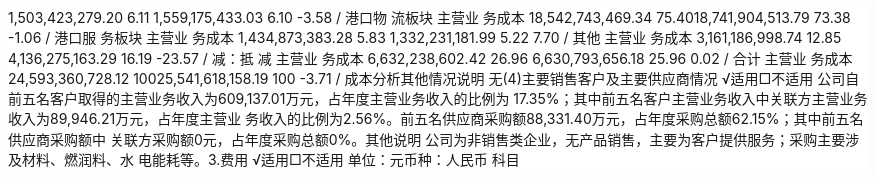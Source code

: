 1,503,423,279.20
6.11
1,559,175,433.03
6.10
-3.58
/
港口物
流板块
主营业
务成本
18,542,743,469.34
75.4018,741,904,513.79
73.38
-1.06
/
港口服
务板块
主营业
务成本
1,434,873,383.28
5.83
1,332,231,181.99
5.22
7.70
/
其他
主营业
务成本
3,161,186,998.74
12.85
4,136,275,163.29
16.19
-23.57
/
减：抵
减
主营业
务成本
6,632,238,602.42
26.96
6,630,793,656.18
25.96
0.02
/
合计
主营业
务成本
24,593,360,728.12
10025,541,618,158.19
100
-3.71
/
成本分析其他情况说明
无(4)主要销售客户及主要供应商情况
√适用□不适用
公司自前五名客户取得的主营业务收入为609,137.01万元，占年度主营业务收入的比例为
17.35%；其中前五名客户主营业务收入中关联方主营业务收入为89,946.21万元，占年度主营业
务收入的比例为2.56%。前五名供应商采购额88,331.40万元，占年度采购总额62.15%；其中前五名供应商采购额中
关联方采购额0元，占年度采购总额0%。其他说明
公司为非销售类企业，无产品销售，主要为客户提供服务；采购主要涉及材料、燃润料、水
电能耗等。3.费用
√适用□不适用
单位：元币种：人民币
科目